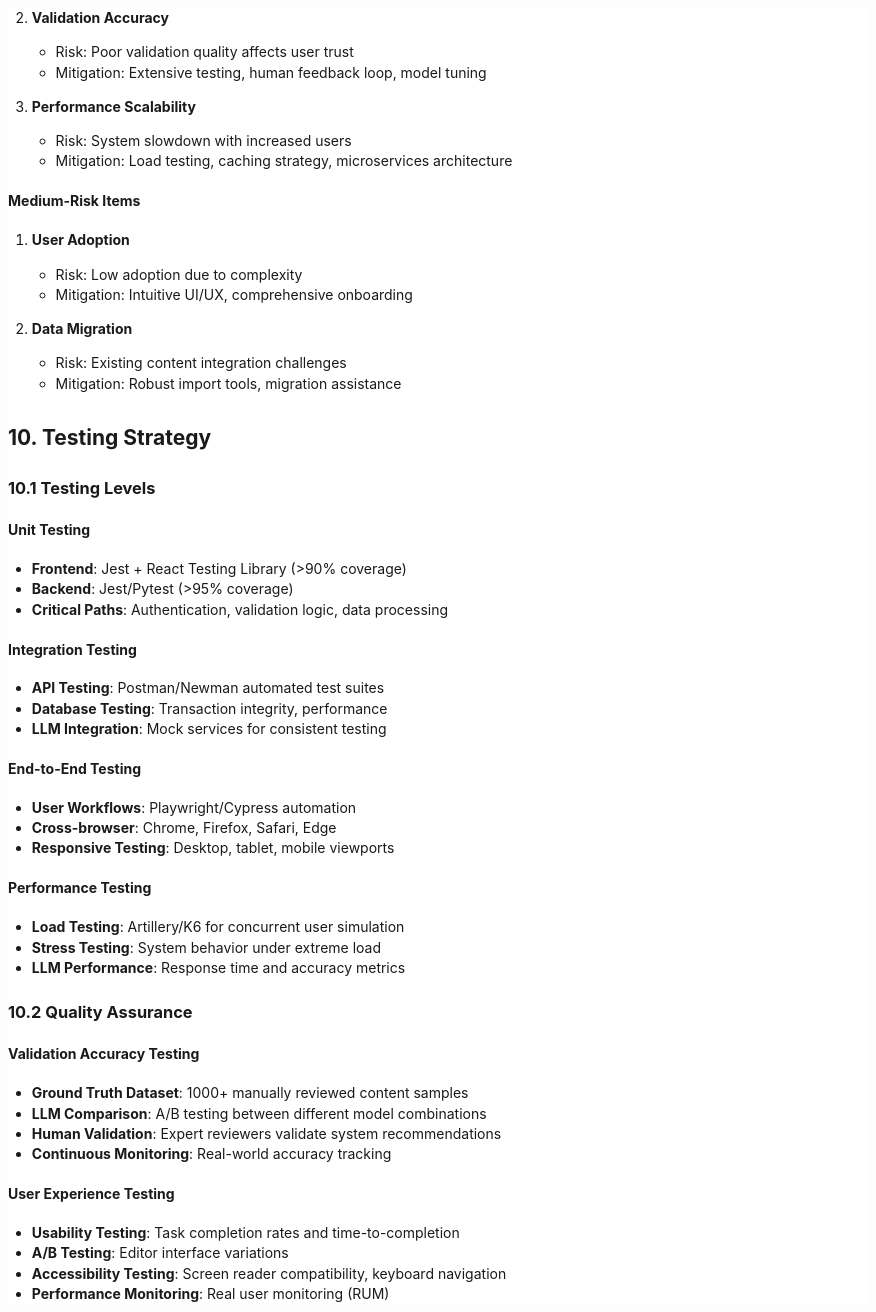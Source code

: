 2. **Validation Accuracy**
   - Risk: Poor validation quality affects user trust
   - Mitigation: Extensive testing, human feedback loop, model tuning

3. **Performance Scalability**
   - Risk: System slowdown with increased users
   - Mitigation: Load testing, caching strategy, microservices architecture

#### Medium-Risk Items
1. **User Adoption**
   - Risk: Low adoption due to complexity
   - Mitigation: Intuitive UI/UX, comprehensive onboarding

2. **Data Migration**
   - Risk: Existing content integration challenges
   - Mitigation: Robust import tools, migration assistance

## 10. Testing Strategy

### 10.1 Testing Levels

#### Unit Testing
- **Frontend**: Jest + React Testing Library (>90% coverage)
- **Backend**: Jest/Pytest (>95% coverage)
- **Critical Paths**: Authentication, validation logic, data processing

#### Integration Testing
- **API Testing**: Postman/Newman automated test suites
- **Database Testing**: Transaction integrity, performance
- **LLM Integration**: Mock services for consistent testing

#### End-to-End Testing
- **User Workflows**: Playwright/Cypress automation
- **Cross-browser**: Chrome, Firefox, Safari, Edge
- **Responsive Testing**: Desktop, tablet, mobile viewports

#### Performance Testing
- **Load Testing**: Artillery/K6 for concurrent user simulation
- **Stress Testing**: System behavior under extreme load
- **LLM Performance**: Response time and accuracy metrics

### 10.2 Quality Assurance

#### Validation Accuracy Testing
- **Ground Truth Dataset**: 1000+ manually reviewed content samples
- **LLM Comparison**: A/B testing between different model combinations
- **Human Validation**: Expert reviewers validate system recommendations
- **Continuous Monitoring**: Real-world accuracy tracking

#### User Experience Testing
- **Usability Testing**: Task completion rates and time-to-completion
- **A/B Testing**: Editor interface variations
- **Accessibility Testing**: Screen reader compatibility, keyboard navigation
- **Performance Monitoring**: Real user monitoring (RUM)
